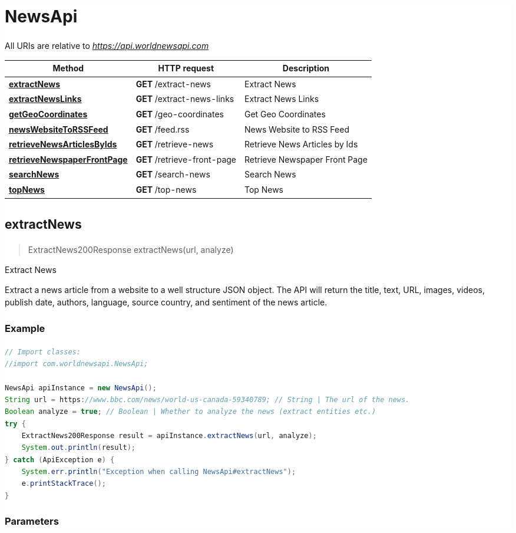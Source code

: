# NewsApi

All URIs are relative to *https://api.worldnewsapi.com*

Method | HTTP request | Description
------------- | ------------- | -------------
[**extractNews**](NewsApi.md#extractNews) | **GET** /extract-news | Extract News
[**extractNewsLinks**](NewsApi.md#extractNewsLinks) | **GET** /extract-news-links | Extract News Links
[**getGeoCoordinates**](NewsApi.md#getGeoCoordinates) | **GET** /geo-coordinates | Get Geo Coordinates
[**newsWebsiteToRSSFeed**](NewsApi.md#newsWebsiteToRSSFeed) | **GET** /feed.rss | News Website to RSS Feed
[**retrieveNewsArticlesByIds**](NewsApi.md#retrieveNewsArticlesByIds) | **GET** /retrieve-news | Retrieve News Articles by Ids
[**retrieveNewspaperFrontPage**](NewsApi.md#retrieveNewspaperFrontPage) | **GET** /retrieve-front-page | Retrieve Newspaper Front Page
[**searchNews**](NewsApi.md#searchNews) | **GET** /search-news | Search News
[**topNews**](NewsApi.md#topNews) | **GET** /top-news | Top News



## extractNews

> ExtractNews200Response extractNews(url, analyze)

Extract News

Extract a news article from a website to a well structure JSON object. The API will return the title, text, URL, images, videos, publish date, authors, language, source country, and sentiment of the news article.

### Example

```java
// Import classes:
//import com.worldnewsapi.NewsApi;

NewsApi apiInstance = new NewsApi();
String url = https://www.bbc.com/news/world-us-canada-59340789; // String | The url of the news.
Boolean analyze = true; // Boolean | Whether to analyze the news (extract entities etc.)
try {
    ExtractNews200Response result = apiInstance.extractNews(url, analyze);
    System.out.println(result);
} catch (ApiException e) {
    System.err.println("Exception when calling NewsApi#extractNews");
    e.printStackTrace();
}
```

### Parameters

